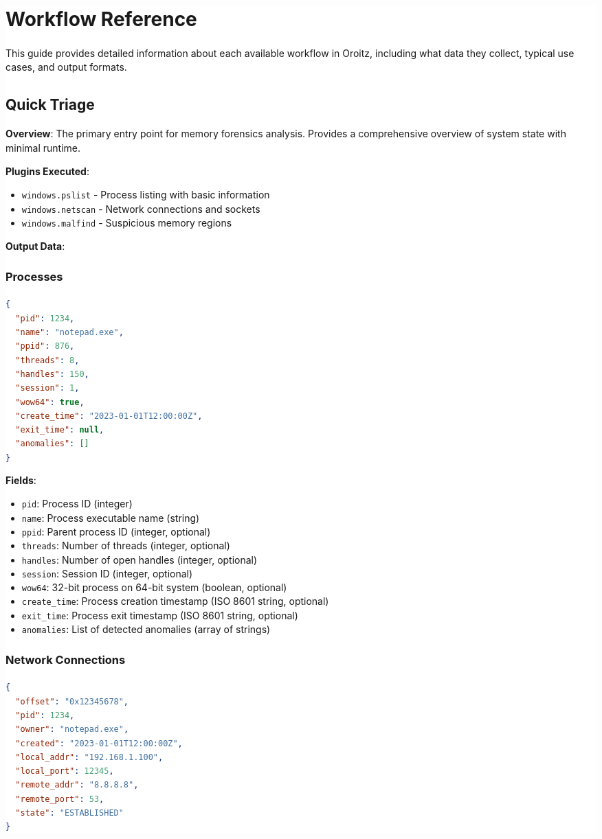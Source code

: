 # Workflow Reference

This guide provides detailed information about each available workflow in Oroitz, including what data they collect, typical use cases, and output formats.

## Quick Triage

**Overview**: The primary entry point for memory forensics analysis. Provides a comprehensive overview of system state with minimal runtime.

**Plugins Executed**:

- `windows.pslist` - Process listing with basic information
- `windows.netscan` - Network connections and sockets
- `windows.malfind` - Suspicious memory regions

**Output Data**:

### Processes

```json
{
  "pid": 1234,
  "name": "notepad.exe",
  "ppid": 876,
  "threads": 8,
  "handles": 150,
  "session": 1,
  "wow64": true,
  "create_time": "2023-01-01T12:00:00Z",
  "exit_time": null,
  "anomalies": []
}
```

**Fields**:

- `pid`: Process ID (integer)
- `name`: Process executable name (string)
- `ppid`: Parent process ID (integer, optional)
- `threads`: Number of threads (integer, optional)
- `handles`: Number of open handles (integer, optional)
- `session`: Session ID (integer, optional)
- `wow64`: 32-bit process on 64-bit system (boolean, optional)
- `create_time`: Process creation timestamp (ISO 8601 string, optional)
- `exit_time`: Process exit timestamp (ISO 8601 string, optional)
- `anomalies`: List of detected anomalies (array of strings)

### Network Connections

```json
{
  "offset": "0x12345678",
  "pid": 1234,
  "owner": "notepad.exe",
  "created": "2023-01-01T12:00:00Z",
  "local_addr": "192.168.1.100",
  "local_port": 12345,
  "remote_addr": "8.8.8.8",
  "remote_port": 53,
  "state": "ESTABLISHED"
}
```
